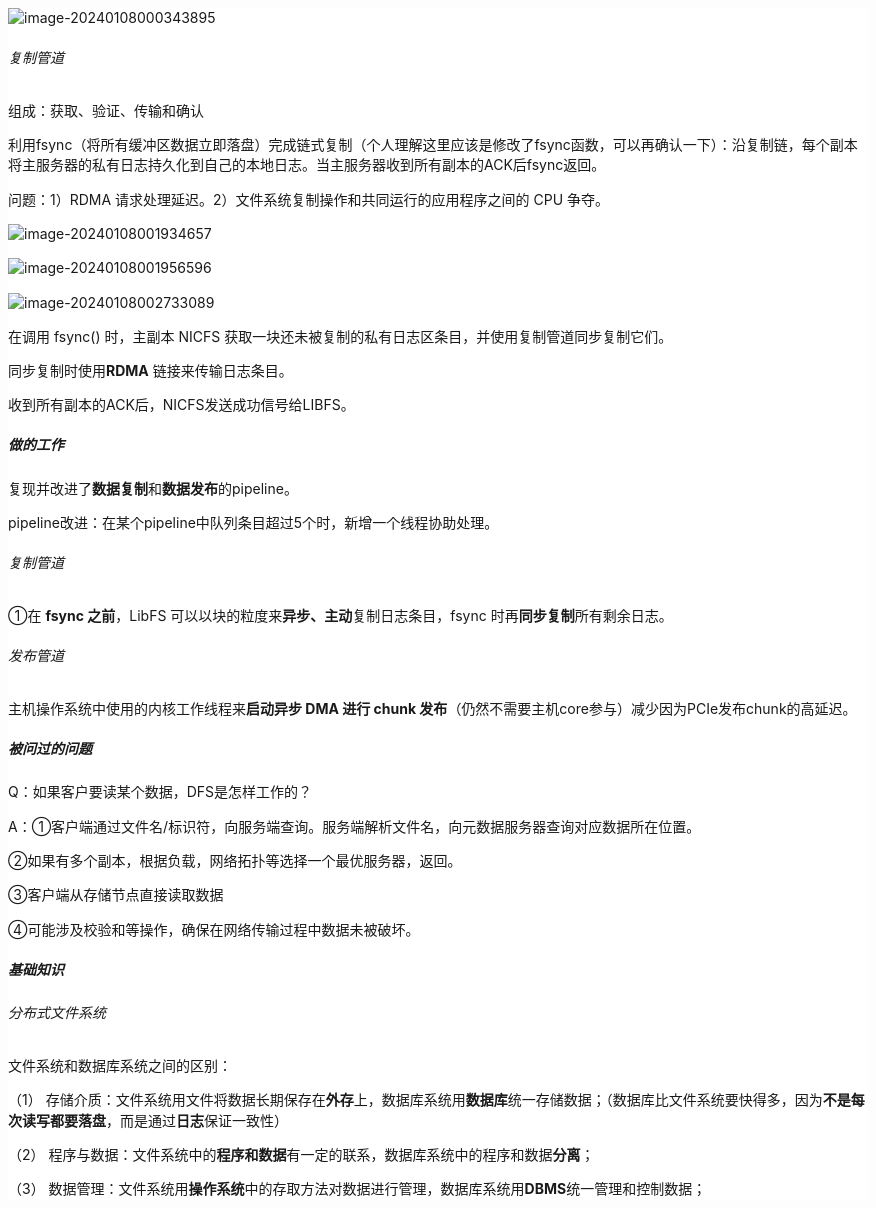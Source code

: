 ![image-20240108000343895](C:\Users\pc\AppData\Roaming\Typora\typora-user-images\image-20240108000343895.png)

###### 复制管道

组成：获取、验证、传输和确认

利用fsync（将所有缓冲区数据立即落盘）完成链式复制（个人理解这里应该是修改了fsync函数，可以再确认一下）：沿复制链，每个副本将主服务器的私有日志持久化到自己的本地日志。当主服务器收到所有副本的ACK后fsync返回。

问题：1）RDMA 请求处理延迟。2）文件系统复制操作和共同运行的应用程序之间的 CPU 争夺。

![image-20240108001934657](C:\Users\pc\AppData\Roaming\Typora\typora-user-images\image-20240108001934657.png)

![image-20240108001956596](C:\Users\pc\AppData\Roaming\Typora\typora-user-images\image-20240108001956596.png)

![image-20240108002733089](C:\Users\pc\AppData\Roaming\Typora\typora-user-images\image-20240108002733089.png)

在调用 fsync() 时，主副本 NICFS 获取一块还未被复制的私有日志区条目，并使用复制管道同步复制它们。

同步复制时使用**RDMA** 链接来传输日志条目。

收到所有副本的ACK后，NICFS发送成功信号给LIBFS。

##### 做的工作

复现并改进了**数据复制**和**数据发布**的pipeline。

pipeline改进：在某个pipeline中队列条目超过5个时，新增一个线程协助处理。

###### 复制管道

①在 **fsync 之前**，LibFS 可以以块的粒度来**异步、主动**复制日志条目，fsync 时再**同步复制**所有剩余日志。

###### 发布管道

主机操作系统中使用的内核工作线程来**启动异步 DMA 进行 chunk 发布**（仍然不需要主机core参与）减少因为PCIe发布chunk的高延迟。

##### 被问过的问题

Q：如果客户要读某个数据，DFS是怎样工作的？

A：①客户端通过文件名/标识符，向服务端查询。服务端解析文件名，向元数据服务器查询对应数据所在位置。

②如果有多个副本，根据负载，网络拓扑等选择一个最优服务器，返回。

③客户端从存储节点直接读取数据

④可能涉及校验和等操作，确保在网络传输过程中数据未被破坏。

##### 基础知识

###### 分布式文件系统

文件系统和数据库系统之间的区别：

（1） 存储介质：文件系统用文件将数据长期保存在**外存**上，数据库系统用**数据库**统一存储数据；（数据库比文件系统要快得多，因为**不是每次读写都要落盘**，而是通过**日志**保证一致性）

（2） 程序与数据：文件系统中的**程序和数据**有一定的联系，数据库系统中的程序和数据**分离**；

（3） 数据管理：文件系统用**操作系统**中的存取方法对数据进行管理，数据库系统用**DBMS**统一管理和控制数据；
